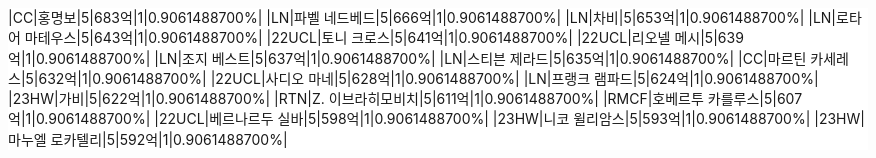 |CC|홍명보|5|683억|1|0.9061488700%|
|LN|파벨 네드베드|5|666억|1|0.9061488700%|
|LN|차비|5|653억|1|0.9061488700%|
|LN|로타어 마테우스|5|643억|1|0.9061488700%|
|22UCL|토니 크로스|5|641억|1|0.9061488700%|
|22UCL|리오넬 메시|5|639억|1|0.9061488700%|
|LN|조지 베스트|5|637억|1|0.9061488700%|
|LN|스티븐 제라드|5|635억|1|0.9061488700%|
|CC|마르틴 카세레스|5|632억|1|0.9061488700%|
|22UCL|사디오 마네|5|628억|1|0.9061488700%|
|LN|프랭크 램파드|5|624억|1|0.9061488700%|
|23HW|가비|5|622억|1|0.9061488700%|
|RTN|Z. 이브라히모비치|5|611억|1|0.9061488700%|
|RMCF|호베르투 카를루스|5|607억|1|0.9061488700%|
|22UCL|베르나르두 실바|5|598억|1|0.9061488700%|
|23HW|니코 윌리암스|5|593억|1|0.9061488700%|
|23HW|마누엘 로카텔리|5|592억|1|0.9061488700%|
